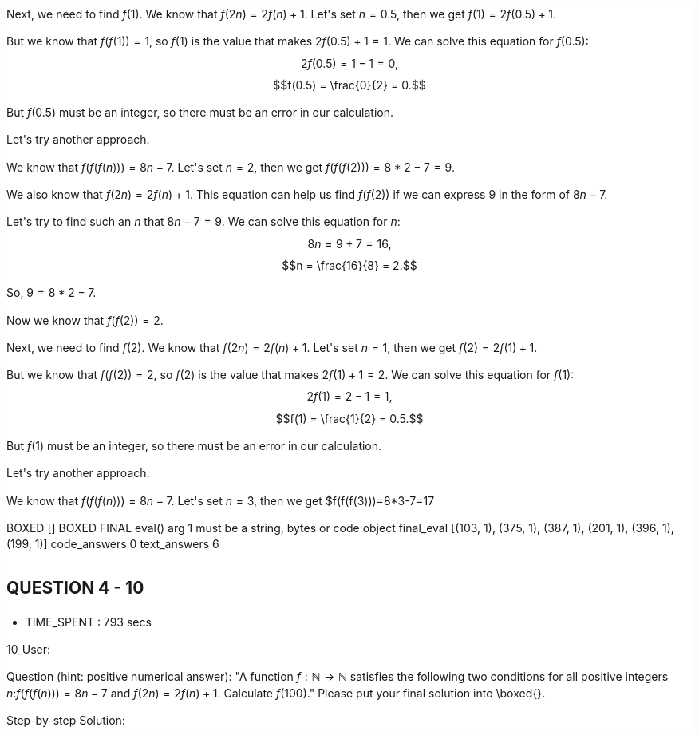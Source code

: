 Next, we need to find $f(1)$. We know that $f(2n)=2f(n)+1$. Let's set $n=0.5$, then we get $f(1)=2f(0.5)+1$.

But we know that $f(f(1))=1$, so $f(1)$ is the value that makes $2f(0.5)+1=1$. We can solve this equation for $f(0.5)$:
$$2f(0.5) = 1 - 1 = 0,$$
$$f(0.5) = \frac{0}{2} = 0.$$

But $f(0.5)$ must be an integer, so there must be an error in our calculation.

Let's try another approach.

We know that $f(f(f(n)))=8n-7$. Let's set $n=2$, then we get $f(f(f(2)))=8*2-7=9$.

We also know that $f(2n)=2f(n)+1$. This equation can help us find $f(f(2))$ if we can express $9$ in the form of $8n-7$.

Let's try to find such an $n$ that $8n-7=9$. We can solve this equation for $n$:
$$8n = 9 + 7 = 16,$$
$$n = \frac{16}{8} = 2.$$

So, $9=8*2-7$.

Now we know that $f(f(2))=2$.

Next, we need to find $f(2)$. We know that $f(2n)=2f(n)+1$. Let's set $n=1$, then we get $f(2)=2f(1)+1$.

But we know that $f(f(2))=2$, so $f(2)$ is the value that makes $2f(1)+1=2$. We can solve this equation for $f(1)$:
$$2f(1) = 2 - 1 = 1,$$
$$f(1) = \frac{1}{2} = 0.5.$$

But $f(1)$ must be an integer, so there must be an error in our calculation.

Let's try another approach.

We know that $f(f(f(n)))=8n-7$. Let's set $n=3$, then we get $f(f(f(3)))=8*3-7=17

BOXED []
BOXED FINAL 
eval() arg 1 must be a string, bytes or code object final_eval
[(103, 1), (375, 1), (387, 1), (201, 1), (396, 1), (199, 1)]
code_answers 0 text_answers 6



## QUESTION 4 - 10 
- TIME_SPENT : 793 secs

10_User:

Question (hint: positive numerical answer):
"A function $f: \mathbb N \to \mathbb N$ satisfies the following two conditions for all positive integers $n$:$f(f(f(n)))=8n-7$ and $f(2n)=2f(n)+1$. Calculate $f(100)$."
Please put your final solution into \boxed{}.

Step-by-step Solution:
